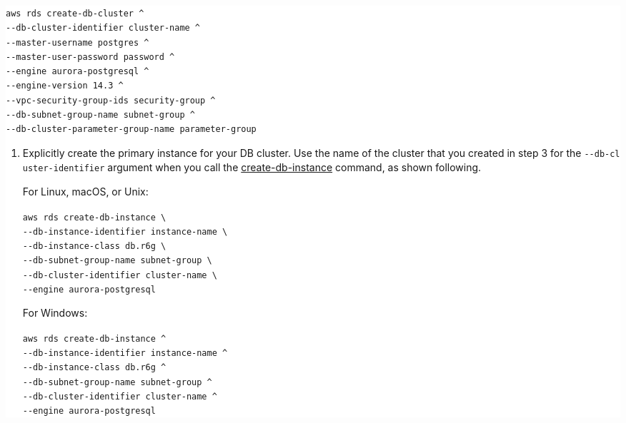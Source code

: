    ```
   aws rds create-db-cluster ^
   --db-cluster-identifier cluster-name ^
   --master-username postgres ^
   --master-user-password password ^
   --engine aurora-postgresql ^
   --engine-version 14.3 ^
   --vpc-security-group-ids security-group ^
   --db-subnet-group-name subnet-group ^
   --db-cluster-parameter-group-name parameter-group
   ```

1. Explicitly create the primary instance for your DB cluster\. Use the name of the cluster that you created in step 3 for the `--db-cluster-identifier` argument when you call the [create\-db\-instance](https://docs.aws.amazon.com/cli/latest/reference/rds/create-db-instance.html) command, as shown following\. 

   For Linux, macOS, or Unix:

   ```
   aws rds create-db-instance \
   --db-instance-identifier instance-name \
   --db-instance-class db.r6g \
   --db-subnet-group-name subnet-group \
   --db-cluster-identifier cluster-name \
   --engine aurora-postgresql
   ```

   For Windows:

   ```
   aws rds create-db-instance ^
   --db-instance-identifier instance-name ^
   --db-instance-class db.r6g ^
   --db-subnet-group-name subnet-group ^
   --db-cluster-identifier cluster-name ^
   --engine aurora-postgresql
   ```